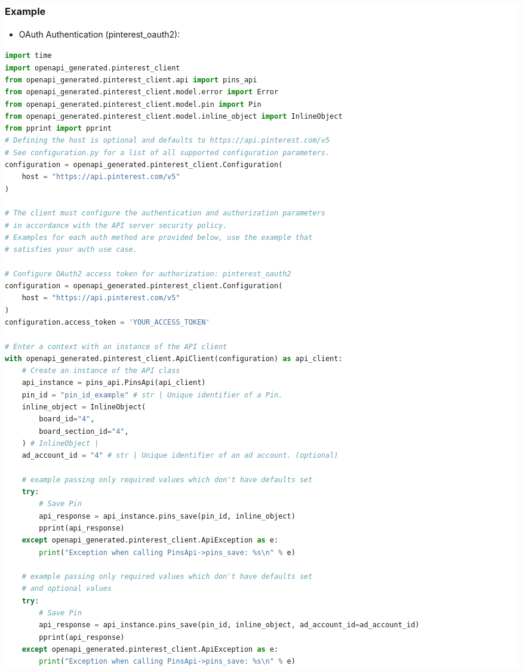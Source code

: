 ### Example

* OAuth Authentication (pinterest_oauth2):

```python
import time
import openapi_generated.pinterest_client
from openapi_generated.pinterest_client.api import pins_api
from openapi_generated.pinterest_client.model.error import Error
from openapi_generated.pinterest_client.model.pin import Pin
from openapi_generated.pinterest_client.model.inline_object import InlineObject
from pprint import pprint
# Defining the host is optional and defaults to https://api.pinterest.com/v5
# See configuration.py for a list of all supported configuration parameters.
configuration = openapi_generated.pinterest_client.Configuration(
    host = "https://api.pinterest.com/v5"
)

# The client must configure the authentication and authorization parameters
# in accordance with the API server security policy.
# Examples for each auth method are provided below, use the example that
# satisfies your auth use case.

# Configure OAuth2 access token for authorization: pinterest_oauth2
configuration = openapi_generated.pinterest_client.Configuration(
    host = "https://api.pinterest.com/v5"
)
configuration.access_token = 'YOUR_ACCESS_TOKEN'

# Enter a context with an instance of the API client
with openapi_generated.pinterest_client.ApiClient(configuration) as api_client:
    # Create an instance of the API class
    api_instance = pins_api.PinsApi(api_client)
    pin_id = "pin_id_example" # str | Unique identifier of a Pin.
    inline_object = InlineObject(
        board_id="4",
        board_section_id="4",
    ) # InlineObject | 
    ad_account_id = "4" # str | Unique identifier of an ad account. (optional)

    # example passing only required values which don't have defaults set
    try:
        # Save Pin
        api_response = api_instance.pins_save(pin_id, inline_object)
        pprint(api_response)
    except openapi_generated.pinterest_client.ApiException as e:
        print("Exception when calling PinsApi->pins_save: %s\n" % e)

    # example passing only required values which don't have defaults set
    # and optional values
    try:
        # Save Pin
        api_response = api_instance.pins_save(pin_id, inline_object, ad_account_id=ad_account_id)
        pprint(api_response)
    except openapi_generated.pinterest_client.ApiException as e:
        print("Exception when calling PinsApi->pins_save: %s\n" % e)
```
